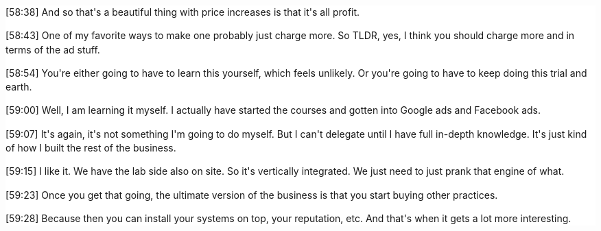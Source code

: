 [58:38] And so that's a beautiful thing with price increases is that it's all profit.

[58:43] One of my favorite ways to make one probably just charge more. So TLDR, yes, I think you should charge more and in terms of the ad stuff.

[58:54] You're either going to have to learn this yourself, which feels unlikely. Or you're going to have to keep doing this trial and earth.

[59:00] Well, I am learning it myself. I actually have started the courses and gotten into Google ads and Facebook ads.

[59:07] It's again, it's not something I'm going to do myself. But I can't delegate until I have full in-depth knowledge. It's just kind of how I built the rest of the business.

[59:15] I like it. We have the lab side also on site. So it's vertically integrated. We just need to just prank that engine of what.

[59:23] Once you get that going, the ultimate version of the business is that you start buying other practices.

[59:28] Because then you can install your systems on top, your reputation, etc. And that's when it gets a lot more interesting.

